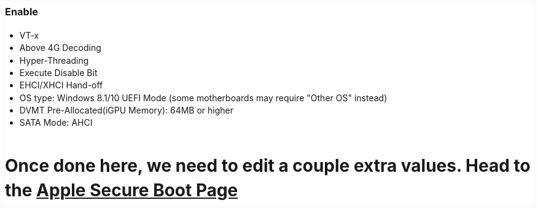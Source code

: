 ### Enable

* VT-x
* Above 4G Decoding
* Hyper-Threading
* Execute Disable Bit
* EHCI/XHCI Hand-off
* OS type: Windows 8.1/10 UEFI Mode (some motherboards may require "Other OS" instead)
* DVMT Pre-Allocated(iGPU Memory): 64MB or higher
* SATA Mode: AHCI

# Once done here, we need to edit a couple extra values. Head to the [Apple Secure Boot Page](../config.plist/security.md)
